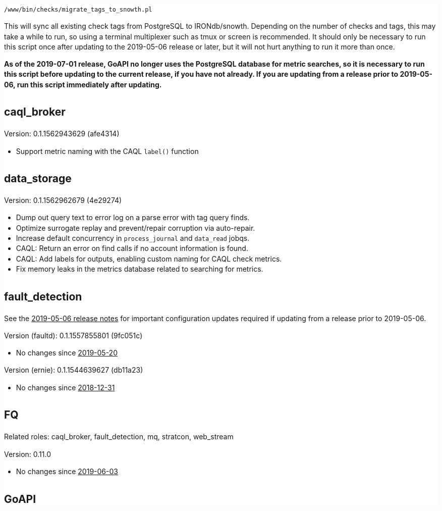 ```
/www/bin/checks/migrate_tags_to_snowth.pl
```

This will sync all existing check tags from PostgreSQL to IRONdb/snowth.
Depending on the number of checks and tags, this may take a while to run, so
using a terminal multiplexer such as tmux or screen is recommended.  It should
only be necessary to run this script once after updating to the 2019-05-06
release or later, but it will not hurt anything to run it more than once.

**As of the 2019-07-01 release, GoAPI no longer uses the PostgreSQL database
for metric searches, so it is necessary to run this script before updating to
the current release, if you have not already. If you are updating from a
release prior to 2019-05-06, run this script immediately after updating.**

## caql_broker

Version: 0.1.1562943629 (afe4314)

* Support metric naming with the CAQL `label()` function

## data_storage

Version: 0.1.1562962679 (4e29274)

* Dump out query text to error log on a parse error with tag query finds.
* Optimize surrogate replay and prevent/repair corruption via auto-repair.
* Increase default concurrency in `process_journal` and `data_read` jobqs.
* CAQL: Return an error on find calls if no account information is found.
* CAQL: Add labels for outputs, enabling custom naming for CAQL check metrics.
* Fix memory leaks in the metrics database related to searching for metrics.

## fault_detection

See the [2019-05-06 release notes](/circonus/on-premises/changelog/20190506#fault_detection) for
important configuration updates required if updating from a release prior to
2019-05-06.

Version (faultd): 0.1.1557855801 (9fc051c)

* No changes since [2019-05-20](/circonus/on-premises/changelog/20190520#fault_detection)

Version (ernie): 0.1.1544639627 (db11a23)

* No changes since [2018-12-31](/circonus/on-premises/changelog/20181231#fault_detection)

## FQ

Related roles: caql_broker, fault_detection, mq, stratcon, web_stream

Version: 0.11.0

* No changes since [2019-06-03](/circonus/on-premises/changelog/20190603#fq)

## GoAPI
